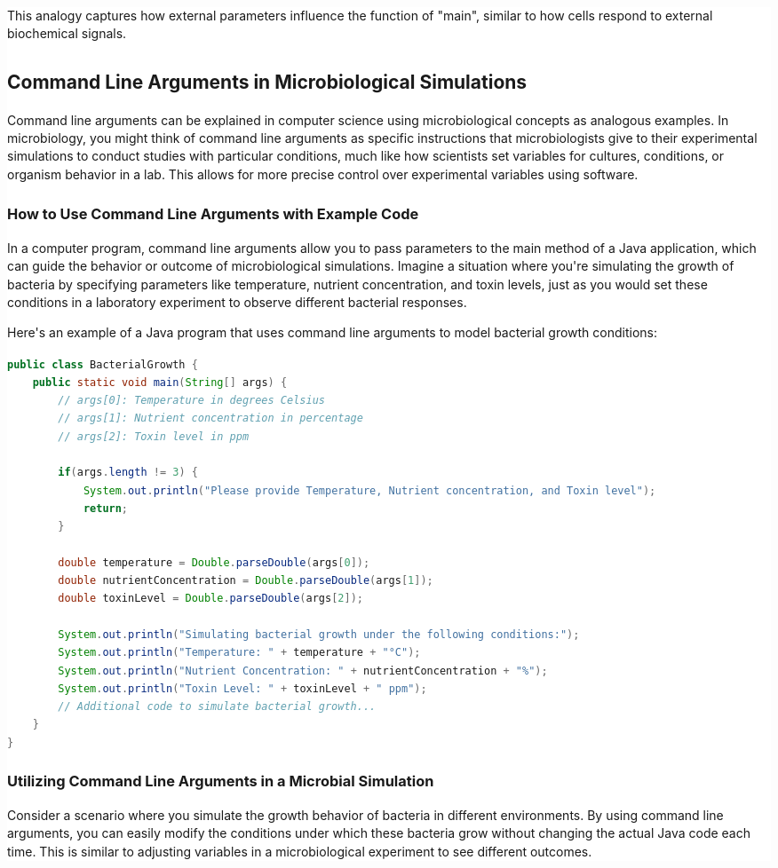 This analogy captures how external parameters influence the function of "main", similar to how cells respond to external biochemical signals.

## Command Line Arguments in Microbiological Simulations

Command line arguments can be explained in computer science using microbiological concepts as analogous examples. In microbiology, you might think of command line arguments as specific instructions that microbiologists give to their experimental simulations to conduct studies with particular conditions, much like how scientists set variables for cultures, conditions, or organism behavior in a lab. This allows for more precise control over experimental variables using software.

### How to Use Command Line Arguments with Example Code

In a computer program, command line arguments allow you to pass parameters to the main method of a Java application, which can guide the behavior or outcome of microbiological simulations. Imagine a situation where you're simulating the growth of bacteria by specifying parameters like temperature, nutrient concentration, and toxin levels, just as you would set these conditions in a laboratory experiment to observe different bacterial responses.

Here's an example of a Java program that uses command line arguments to model bacterial growth conditions:

```java
public class BacterialGrowth {
    public static void main(String[] args) {
        // args[0]: Temperature in degrees Celsius
        // args[1]: Nutrient concentration in percentage
        // args[2]: Toxin level in ppm

        if(args.length != 3) {
            System.out.println("Please provide Temperature, Nutrient concentration, and Toxin level");
            return;
        }

        double temperature = Double.parseDouble(args[0]);
        double nutrientConcentration = Double.parseDouble(args[1]);
        double toxinLevel = Double.parseDouble(args[2]);

        System.out.println("Simulating bacterial growth under the following conditions:");
        System.out.println("Temperature: " + temperature + "°C");
        System.out.println("Nutrient Concentration: " + nutrientConcentration + "%");
        System.out.println("Toxin Level: " + toxinLevel + " ppm");
        // Additional code to simulate bacterial growth...
    }
}
```

### Utilizing Command Line Arguments in a Microbial Simulation

Consider a scenario where you simulate the growth behavior of bacteria in different environments. By using command line arguments, you can easily modify the conditions under which these bacteria grow without changing the actual Java code each time. This is similar to adjusting variables in a microbiological experiment to see different outcomes.
